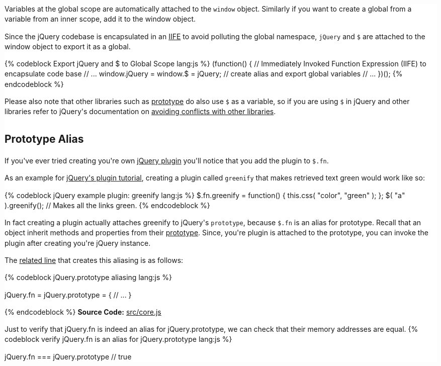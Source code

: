 Variables at the global scope are automatically attached to the ```window``` object. Similarly if you want to create a global from
a variable from an inner scope, add it to the window object.

Since the jQuery codebase is encapsulated in an [IIFE](http://benalman.com/news/2010/11/immediately-invoked-function-expression/)
to avoid polluting the global namespace, ```jQuery``` and ```$``` are attached to the window object to export
it as a global.

{% codeblock Export jQuery and $ to Global Scope lang:js %}
(function() { // Immediately Invoked Function Expression (IIFE) to encapsulate code base
    // ...
    window.jQuery = window.$ = jQuery; // create alias and export global variables
    // ...
})();
{% endcodeblock %}

Please also note that other libraries such as [prototype](http://prototypejs.org/) do also use
```$``` as a variable, so if you are using  ```$``` in jQuery and other libraries refer to
jQuery's documentation on [avoiding conflicts with other libraries](http://learn.jquery.com/using-jquery-core/avoid-conflicts-other-libraries/).

## Prototype Alias


If you've ever tried creating you're own [jQuery plugin](http://learn.jquery.com/plugins/basic-plugin-creation/)
you'll notice that you add the plugin to ```$.fn```.

As an example for [jQuery's plugin tutorial](http://learn.jquery.com/plugins/basic-plugin-creation/),
creating a plugin called ``` greenify ``` that makes retrieved text green would work like so:

{% codeblock jQuery example plugin: greenify lang:js %}
    $.fn.greenify = function() {
        this.css( "color", "green" );
    };
    $( "a" ).greenify(); // Makes all the links green.
{% endcodeblock %}

In fact creating a plugin actually attaches greenify to jQuery's ```prototype```, because ```$.fn``` is an alias for prototype.
Recall that an object inherit methods and properties from their [prototype](https://developer.mozilla.org/en-US/docs/Web/JavaScript/Guide/Inheritance_and_the_prototype_chain).
Since, you're plugin is attached to the prototype, you can invoke the plugin after creating you're jQuery instance.

The [related line](https://github.com/jquery/jquery/blob/master/src/core.js#L39) that creates this aliasing is as follows:

{% codeblock jQuery.prototype aliasing lang:js %}

jQuery.fn = jQuery.prototype = {
    // ...
}

{% endcodeblock %}
**Source Code:** [src/core.js](https://github.com/jquery/jquery/blob/master/src/core.js#L39)

Just to verify that jQuery.fn is indeed an alias for jQuery.prototype, we can check that
their memory addresses are equal.
{% codeblock verify jQuery.fn is an alias for jQuery.prototype lang:js %}

jQuery.fn === jQuery.prototype // true
```